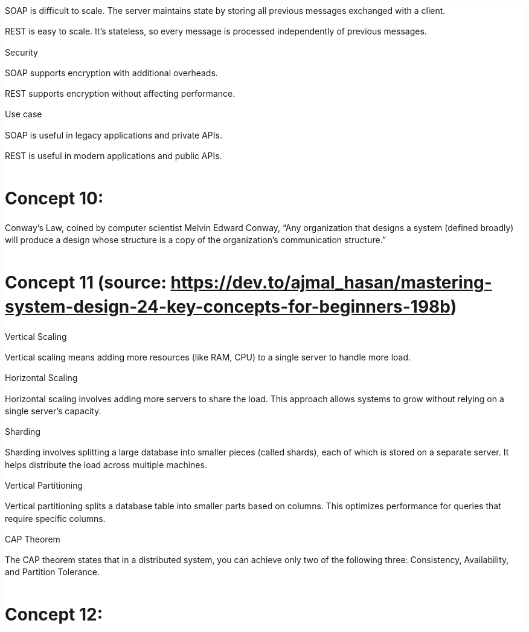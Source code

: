 SOAP is difficult to scale. The server maintains state by storing all previous messages exchanged with a client.

REST is easy to scale. It’s stateless, so every message is processed independently of previous messages.

Security

SOAP supports encryption with additional overheads.

REST supports encryption without affecting performance.

Use case

SOAP is useful in legacy applications and private APIs.

REST is useful in modern applications and public APIs.


Concept 10:
===============

Conway’s Law, coined by computer scientist Melvin Edward Conway, “Any organization that designs a system (defined broadly) will produce a design whose structure is a copy of the organization’s communication structure.” 

Concept 11 (source: https://dev.to/ajmal_hasan/mastering-system-design-24-key-concepts-for-beginners-198b)
============================================
Vertical Scaling

Vertical scaling means adding more resources (like RAM, CPU) to a single server to handle more load.


Horizontal Scaling

Horizontal scaling involves adding more servers to share the load. This approach allows systems to grow without relying on a single server’s capacity.


Sharding

Sharding involves splitting a large database into smaller pieces (called shards), each of which is stored on a separate server. It helps distribute the load across multiple machines.


Vertical Partitioning

Vertical partitioning splits a database table into smaller parts based on columns. This optimizes performance for queries that require specific columns.

CAP Theorem

The CAP theorem states that in a distributed system, you can achieve only two of the following three: Consistency, Availability, and Partition Tolerance.



Concept 12:
====================

